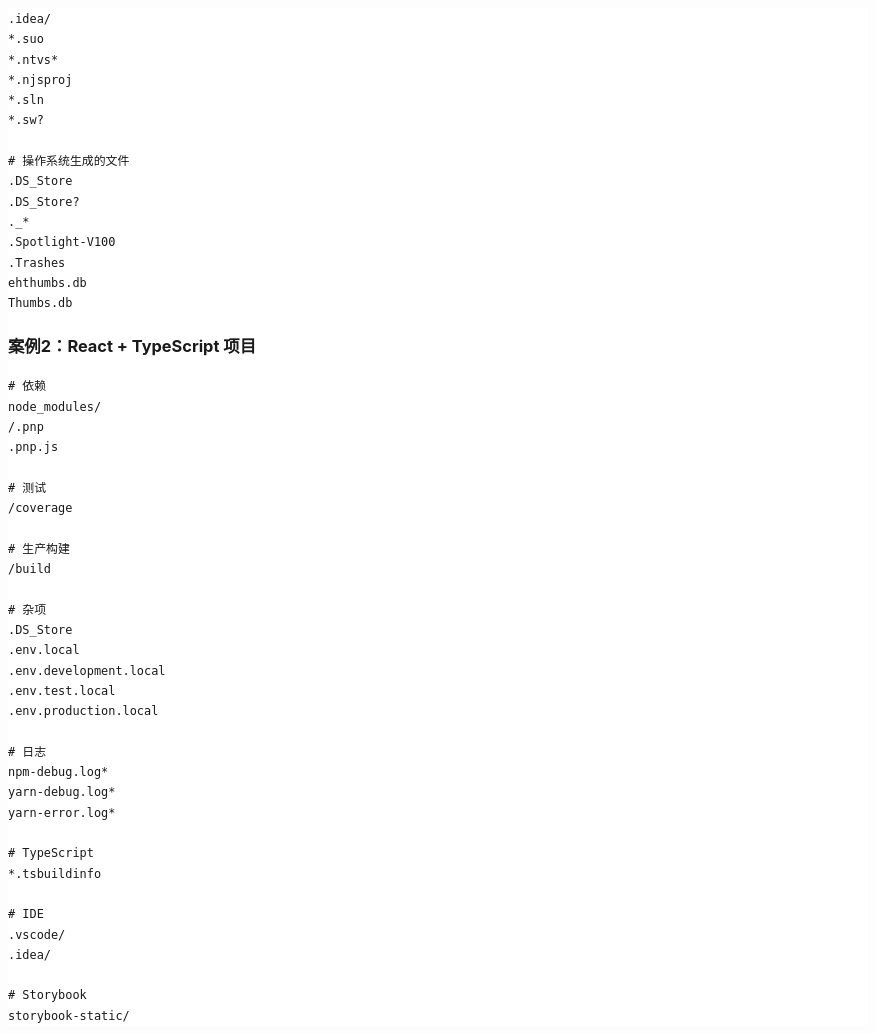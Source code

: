 ```gitignore
.idea/
*.suo
*.ntvs*
*.njsproj
*.sln
*.sw?

# 操作系统生成的文件
.DS_Store
.DS_Store?
._*
.Spotlight-V100
.Trashes
ehthumbs.db
Thumbs.db
```

### 案例2：React + TypeScript 项目

```gitignore
# 依赖
node_modules/
/.pnp
.pnp.js

# 测试
/coverage

# 生产构建
/build

# 杂项
.DS_Store
.env.local
.env.development.local
.env.test.local
.env.production.local

# 日志
npm-debug.log*
yarn-debug.log*
yarn-error.log*

# TypeScript
*.tsbuildinfo

# IDE
.vscode/
.idea/

# Storybook
storybook-static/
```
